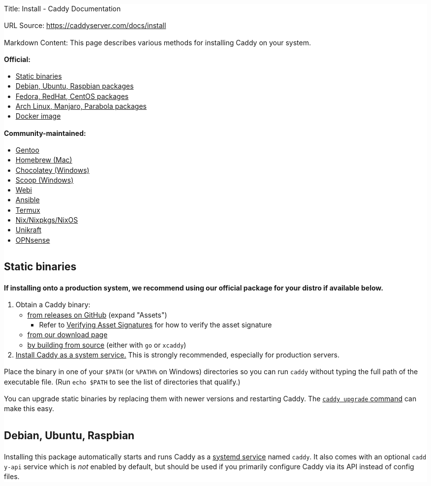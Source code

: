 Title: Install - Caddy Documentation

URL Source: https://caddyserver.com/docs/install

Markdown Content:
This page describes various methods for installing Caddy on your system.

**Official:**

*   [Static binaries](https://caddyserver.com/docs/install#static-binaries)
*   [Debian, Ubuntu, Raspbian packages](https://caddyserver.com/docs/install#debian-ubuntu-raspbian)
*   [Fedora, RedHat, CentOS packages](https://caddyserver.com/docs/install#fedora-redhat-centos)
*   [Arch Linux, Manjaro, Parabola packages](https://caddyserver.com/docs/install#arch-linux-manjaro-parabola)
*   [Docker image](https://caddyserver.com/docs/install#docker)

**Community-maintained:**

*   [Gentoo](https://caddyserver.com/docs/install#gentoo)
*   [Homebrew (Mac)](https://caddyserver.com/docs/install#homebrew-mac)
*   [Chocolatey (Windows)](https://caddyserver.com/docs/install#chocolatey-windows)
*   [Scoop (Windows)](https://caddyserver.com/docs/install#scoop-windows)
*   [Webi](https://caddyserver.com/docs/install#webi)
*   [Ansible](https://caddyserver.com/docs/install#ansible)
*   [Termux](https://caddyserver.com/docs/install#termux)
*   [Nix/Nixpkgs/NixOS](https://caddyserver.com/docs/install#nixnixpkgsnixos)
*   [Unikraft](https://caddyserver.com/docs/install#unikraft)
*   [OPNsense](https://caddyserver.com/docs/install#opnsense)

Static binaries
---------------

**If installing onto a production system, we recommend using our official package for your distro if available below.**

1.  Obtain a Caddy binary:
    *   [from releases on GitHub](https://github.com/caddyserver/caddy/releases) (expand "Assets")
        *   Refer to [Verifying Asset Signatures](https://caddyserver.com/docs/signature-verification) for how to verify the asset signature
    *   [from our download page](https://caddyserver.com/download)
    *   [by building from source](https://caddyserver.com/docs/build) (either with `go` or `xcaddy`)
2.  [Install Caddy as a system service.](https://caddyserver.com/docs/running#manual-installation) This is strongly recommended, especially for production servers.

Place the binary in one of your `$PATH` (or `%PATH%` on Windows) directories so you can run `caddy` without typing the full path of the executable file. (Run `echo $PATH` to see the list of directories that qualify.)

You can upgrade static binaries by replacing them with newer versions and restarting Caddy. The [`caddy upgrade` command](https://caddyserver.com/docs/command-line#caddy-upgrade) can make this easy.

Debian, Ubuntu, Raspbian
------------------------

Installing this package automatically starts and runs Caddy as a [systemd service](https://caddyserver.com/docs/running#linux-service) named `caddy`. It also comes with an optional `caddy-api` service which is _not_ enabled by default, but should be used if you primarily configure Caddy via its API instead of config files.
